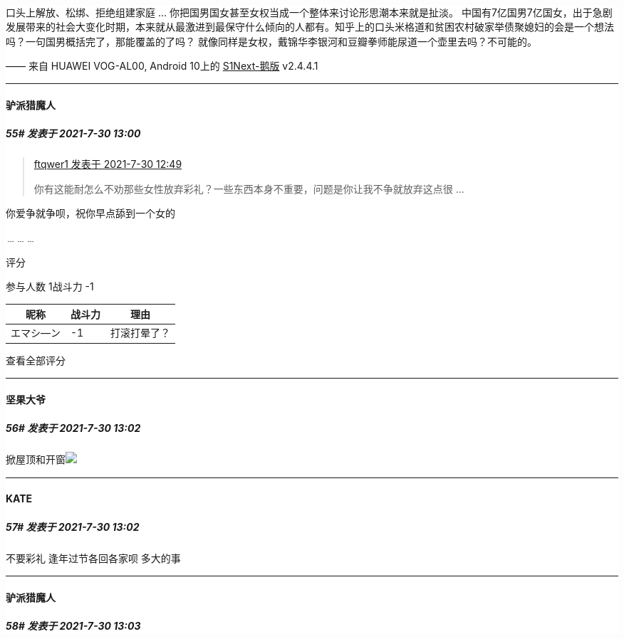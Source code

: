口头上解放、松绑、拒绝组建家庭 ...</blockquote>
你把国男国女甚至女权当成一个整体来讨论形思潮本来就是扯淡。
中国有7亿国男7亿国女，出于急剧发展带来的社会大变化时期，本来就从最激进到最保守什么倾向的人都有。知乎上的口头米格道和贫困农村破家举债聚媳妇的会是一个想法吗？一句国男概括完了，那能覆盖的了吗？
就像同样是女权，戴锦华李银河和豆瓣拳师能尿道一个壶里去吗？不可能的。

—— 来自 HUAWEI VOG-AL00, Android 10上的 [S1Next-鹅版](https://github.com/ykrank/S1-Next/releases) v2.4.4.1


*****

####  驴派猎魔人  
##### 55#       发表于 2021-7-30 13:00


<blockquote><a href="httphttps://bbs.saraba1st.com/2b/forum.php?mod=redirect&amp;goto=findpost&amp;pid=52163021&amp;ptid=2018139" target="_blank">ftqwer1 发表于 2021-7-30 12:49</a>

你有这能耐怎么不劝那些女性放弃彩礼？一些东西本身不重要，问题是你让我不争就放弃这点很 ...</blockquote>
你爱争就争呗，祝你早点舔到一个女的


﹍﹍﹍

评分


 参与人数 1战斗力 -1

|昵称|战斗力|理由|
|----|---|---|
| エマシ—ン|-1|打滚打晕了？|


查看全部评分


*****

####  坚果大爷  
##### 56#       发表于 2021-7-30 13:02


掀屋顶和开窗<img src="https://static.saraba1st.com/image/smiley/face2017/065.png" referrerpolicy="no-referrer">


*****

####  KATE  
##### 57#       发表于 2021-7-30 13:02


不要彩礼 逢年过节各回各家呗 多大的事


*****

####  驴派猎魔人  
##### 58#       发表于 2021-7-30 13:03
